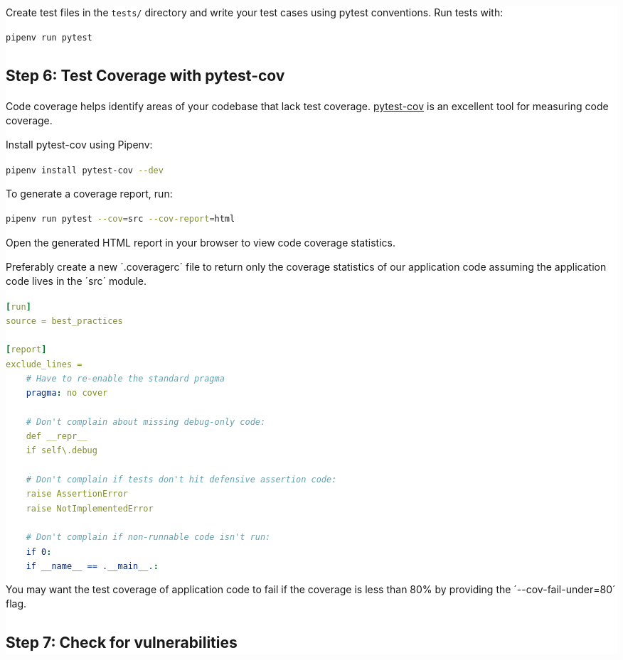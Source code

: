 Create test files in the `tests/` directory and write your test cases using pytest conventions. Run tests with:

```bash
pipenv run pytest
```

## Step 6: Test Coverage with pytest-cov

Code coverage helps identify areas of your codebase that lack test coverage. [pytest-cov](https://pytest-cov.readthedocs.io/en/latest/) is an excellent tool for measuring code coverage.

Install pytest-cov using Pipenv:

```bash
pipenv install pytest-cov --dev
```

To generate a coverage report, run:

```bash
pipenv run pytest --cov=src --cov-report=html
```

Open the generated HTML report in your browser to view code coverage statistics.

Preferably create a new ´.coveragerc´ file to return only the coverage statistics of our application code assuming the application code lives in the ´src´ module.

```yaml
[run]
source = best_practices

[report]
exclude_lines =
    # Have to re-enable the standard pragma
    pragma: no cover

    # Don't complain about missing debug-only code:
    def __repr__
    if self\.debug

    # Don't complain if tests don't hit defensive assertion code:
    raise AssertionError
    raise NotImplementedError

    # Don't complain if non-runnable code isn't run:
    if 0:
    if __name__ == .__main__.:
```

You may want the test coverage of application code to fail if the coverage is less than 80% by providing the ´--cov-fail-under=80´ flag.

## Step 7: Check for vulnerabilities
